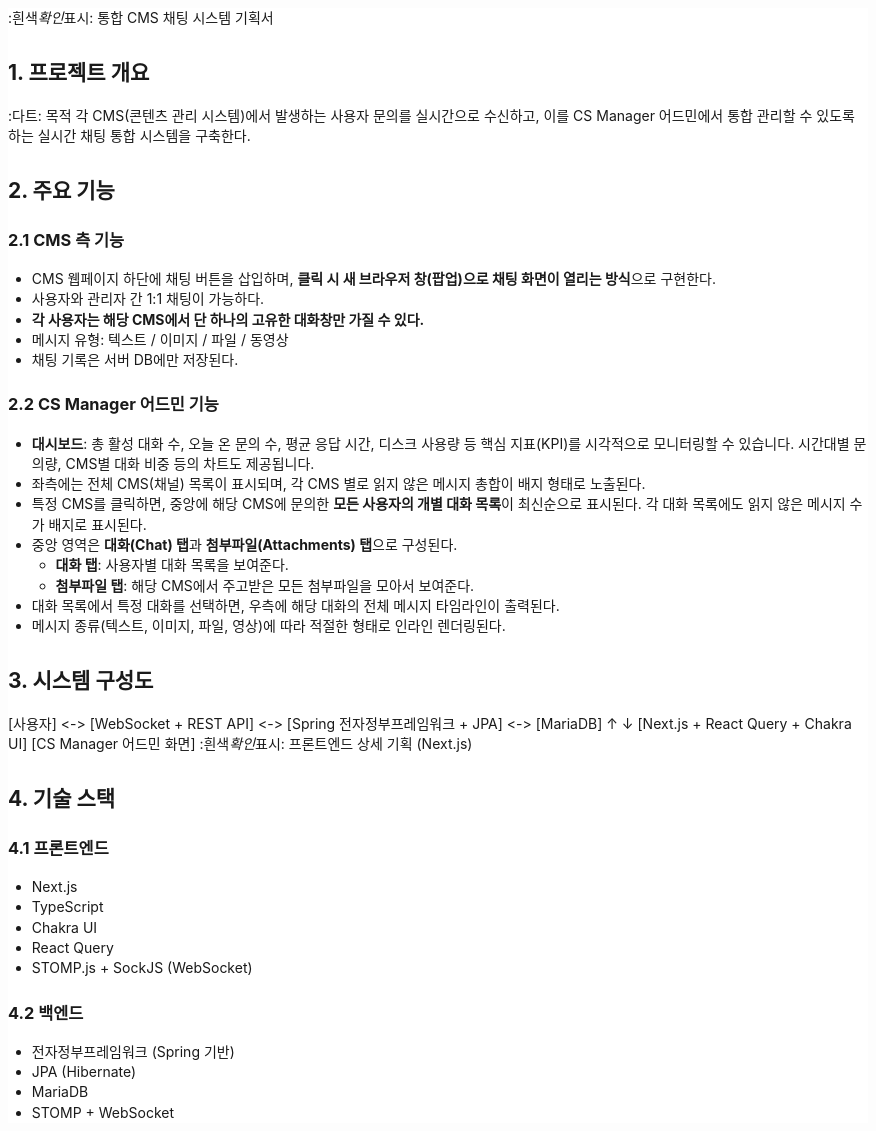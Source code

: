 :흰색*확인*표시: 통합 CMS 채팅 시스템 기획서

## 1. 프로젝트 개요

:다트: 목적
각 CMS(콘텐츠 관리 시스템)에서 발생하는 사용자 문의를 실시간으로 수신하고, 이를 CS Manager 어드민에서 통합 관리할 수 있도록 하는 실시간 채팅 통합 시스템을 구축한다.

## 2. 주요 기능

### 2.1 CMS 측 기능

- CMS 웹페이지 하단에 채팅 버튼을 삽입하며, **클릭 시 새 브라우저 창(팝업)으로 채팅 화면이 열리는 방식**으로 구현한다.
- 사용자와 관리자 간 1:1 채팅이 가능하다.
- **각 사용자는 해당 CMS에서 단 하나의 고유한 대화창만 가질 수 있다.**
- 메시지 유형: 텍스트 / 이미지 / 파일 / 동영상
- 채팅 기록은 서버 DB에만 저장된다.

### 2.2 CS Manager 어드민 기능

- **대시보드**: 총 활성 대화 수, 오늘 온 문의 수, 평균 응답 시간, 디스크 사용량 등 핵심 지표(KPI)를 시각적으로 모니터링할 수 있습니다. 시간대별 문의량, CMS별 대화 비중 등의 차트도 제공됩니다.
- 좌측에는 전체 CMS(채널) 목록이 표시되며, 각 CMS 별로 읽지 않은 메시지 총합이 배지 형태로 노출된다.
- 특정 CMS를 클릭하면, 중앙에 해당 CMS에 문의한 **모든 사용자의 개별 대화 목록**이 최신순으로 표시된다. 각 대화 목록에도 읽지 않은 메시지 수가 배지로 표시된다.
- 중앙 영역은 **대화(Chat) 탭**과 **첨부파일(Attachments) 탭**으로 구성된다.
  - **대화 탭**: 사용자별 대화 목록을 보여준다.
  - **첨부파일 탭**: 해당 CMS에서 주고받은 모든 첨부파일을 모아서 보여준다.
- 대화 목록에서 특정 대화를 선택하면, 우측에 해당 대화의 전체 메시지 타임라인이 출력된다.
- 메시지 종류(텍스트, 이미지, 파일, 영상)에 따라 적절한 형태로 인라인 렌더링된다.

## 3. 시스템 구성도

[사용자] <-> [WebSocket + REST API] <-> [Spring 전자정부프레임워크 + JPA] <-> [MariaDB]
↑ ↓
[Next.js + React Query + Chakra UI] [CS Manager 어드민 화면]
:흰색*확인*표시: 프론트엔드 상세 기획 (Next.js)

## 4. 기술 스택

### 4.1 프론트엔드

- Next.js
- TypeScript
- Chakra UI
- React Query
- STOMP.js + SockJS (WebSocket)

### 4.2 백엔드

- 전자정부프레임워크 (Spring 기반)
- JPA (Hibernate)
- MariaDB
- STOMP + WebSocket
